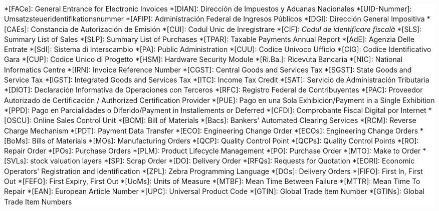   *[FACe]: General Entrance for Electronic Invoices
  *[DIAN]: Dirección de Impuestos y Aduanas Nacionales
  *[UID-Nummer]: Umsatzsteueridentifikationsnummer
  *[AFIP]: Administración Federal de Ingresos Públicos
  *[DGI]: Dirección General Impositiva
  *[CAEs]: Constancia de Autorización de Emisión
  *[CUI]: Codul Unic de Inregistrare
  *[CIF]: *Codul de identificare fiscală*
  *[SLS]: Summary List of Sales
  *[SLP]: Summary List of Purchases
  *[TPAR]: Taxable Payments Annual Report
  *[AdE]: Agenzia Delle Entrate
  *[SdI]: Sistema di Interscambio
  *[PA]: Public Administration
  *[CUU]: Codice Univoco Ufficio
  *[CIG]: Codice Identificativo Gara
  *[CUP]: Codice Unico di Progetto
  *[HSM]: Hardware Security Module
  *[Ri.Ba.]: Ricevuta Bancaria
  *[NIC]: National Informatics Centre
  *[IRN]: Invoice Reference Number
  *[CGST]: Central Goods and Services Tax
  *[SGST]: State Goods and Service Tax
  *[IGST]: Integrated Goods and Services Tax
  *[ITC]: Income Tax Credit
  *[SAT]: Servicio de Administración Tributaria
  *[DIOT]: Declaración Informativa de Operaciones con Terceros
  *[RFC]: Registro Federal de Contribuyentes
  *[PAC]: Proveedor Autorizado de Certificación / Authorized Certification Provider
  *[PUE]: Pago en una Sola Exhibición/Payment in a Single Exhibition
  *[PPD]: Pago en Parcialidades o Diferido/Payment in Installements or Deferred
  *[CFDI]: Comprobante Fiscal Digital por Internet
  *[OSCU]: Online Sales Control Unit
  *[BOM]: Bill of Materials
  *[Bacs]: Bankers' Automated Clearing Services
  *[RCM]: Reverse Charge Mechanism
  *[PDT]: Payment Data Transfer
  *[ECO]: Engineering Change Order
  *[ECOs]: Engineering Change Orders
  *[BoMs]: Bills of Materials
  *[MOs]: Manufacturing Orders
  *[QCP]: Quality Control Point
  *[QCPs]: Quality Control Points
  *[RO]: Repair Order
  *[POs]: Purchase Orders
  *[PLM]: Product Lifecycle Management
  *[PO]: Purchase Order
  *[MTO]: Make to Order
  *[SVLs]: stock valuation layers
  *[SP]: Scrap Order
  *[DO]: Delivery Order
  *[RFQs]: Requests for Quotation
  *[EORI]: Economic Operators' Registration and Identification
  *[ZPL]: Zebra Programming Language
  *[DOs]: Delivery Orders
  *[FIFO]: First In, First Out
  *[FEFO]: First Expiry, First Out
  *[UoMs]: Units of Measure
  *[MTBF]: Mean Time Between Failure
  *[MTTR]: Mean Time To Repair
  *[EAN]: European Article Number
  *[UPC]: Universal Product Code
  *[GTIN]: Global Trade Item Number
  *[GTINs]: Global Trade Item Numbers